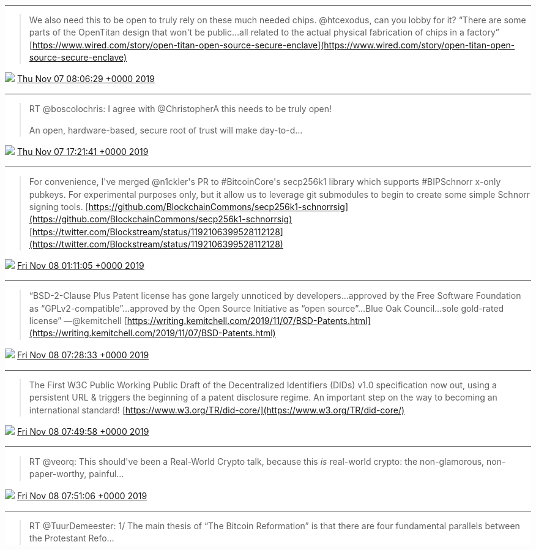 ----

> We also need this to be open to truly rely on these much needed chips. ⁦@htcexodus⁩, can you lobby for it? “There are some parts of the OpenTitan design that won't be public…all related to the actual physical fabrication of chips in a factory” [https://www.wired.com/story/open-titan-open-source-secure-enclave](https://www.wired.com/story/open-titan-open-source-secure-enclave)

<img src="{{ site.url }}{{ site.baseurl }}/assets/images/media/tweet.ico" width="30" /> [Thu Nov 07 08:06:29 +0000 2019](https://twitter.com/ChristopherA/status/1192352610876919808)

----

> RT @boscolochris: I agree with @ChristopherA this needs to be truly open!  
>   
> An open, hardware-based, secure root of trust will make day-to-d…

<img src="{{ site.url }}{{ site.baseurl }}/assets/images/media/tweet.ico" width="30" /> [Thu Nov 07 17:21:41 +0000 2019](https://twitter.com/ChristopherA/status/1192492331393413122)

----

> For convenience, I've merged @n1ckler's PR to #BitcoinCore's secp256k1 library which supports #BIPSchnorr x-only pubkeys. For experimental purposes only, but it allow us to leverage git submodules to begin to create some simple Schnorr signing tools. [https://github.com/BlockchainCommons/secp256k1-schnorrsig](https://github.com/BlockchainCommons/secp256k1-schnorrsig) [https://twitter.com/Blockstream/status/1192106399528112128](https://twitter.com/Blockstream/status/1192106399528112128)

<img src="{{ site.url }}{{ site.baseurl }}/assets/images/media/tweet.ico" width="30" /> [Fri Nov 08 01:11:05 +0000 2019](https://twitter.com/ChristopherA/status/1192610459943223296)

----

> “BSD-2-Clause Plus Patent license has gone largely unnoticed by developers…approved by the Free Software Foundation as “GPLv2-compatible”…approved by the Open Source Initiative as “open source”…Blue Oak Council…sole gold-rated license” —@kemitchell⁩ [https://writing.kemitchell.com/2019/11/07/BSD-Patents.html](https://writing.kemitchell.com/2019/11/07/BSD-Patents.html)

<img src="{{ site.url }}{{ site.baseurl }}/assets/images/media/tweet.ico" width="30" /> [Fri Nov 08 07:28:33 +0000 2019](https://twitter.com/ChristopherA/status/1192705451328032769)

----

> The First W3C Public Working Public Draft of the Decentralized Identifiers (DIDs) v1.0 specification now out, using a persistent URL &amp; triggers the beginning of a patent disclosure regime. An important step on the way to becoming an international standard! [https://www.w3.org/TR/did-core/](https://www.w3.org/TR/did-core/)

<img src="{{ site.url }}{{ site.baseurl }}/assets/images/media/tweet.ico" width="30" /> [Fri Nov 08 07:49:58 +0000 2019](https://twitter.com/ChristopherA/status/1192710840425648128)

----

> RT @veorq: This should've been a Real-World Crypto talk, because this *is* real-world crypto: the non-glamorous, non-paper-worthy, painful…

<img src="{{ site.url }}{{ site.baseurl }}/assets/images/media/tweet.ico" width="30" /> [Fri Nov 08 07:51:06 +0000 2019](https://twitter.com/ChristopherA/status/1192711124908728321)

----

> RT @TuurDemeester: 1/ The main thesis of “The Bitcoin Reformation” is that there are four fundamental parallels between the Protestant Refo…
